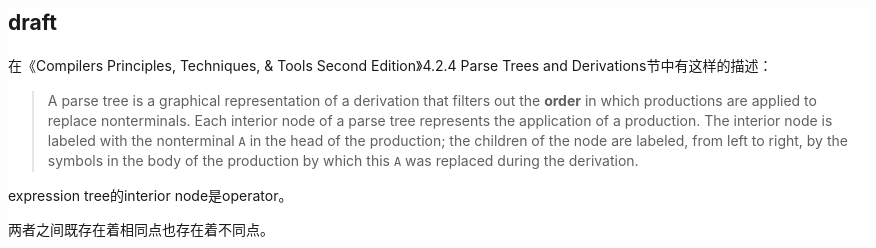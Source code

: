 
## draft

在《Compilers Principles, Techniques, & Tools Second Edition》4.2.4 Parse Trees and Derivations节中有这样的描述：

> A parse tree is a graphical representation of a derivation that filters out the **order** in which productions are applied to replace nonterminals. Each interior node of a parse tree represents the application of a production. The interior node is labeled with the nonterminal `A` in the head of the production; the children of the node are labeled, from left to right, by the symbols in the body of the production by which this `A` was replaced during the derivation.

expression tree的interior node是operator。

两者之间既存在着相同点也存在着不同点。



